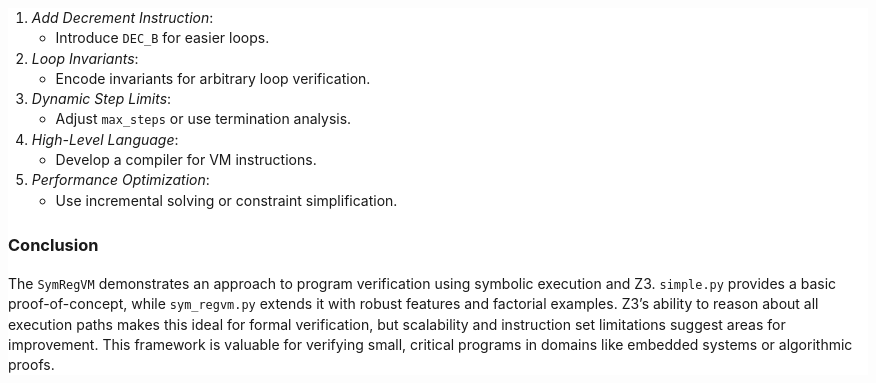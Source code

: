 1. *Add Decrement Instruction*:
   - Introduce `DEC_B` for easier loops.
2. *Loop Invariants*:
   - Encode invariants for arbitrary loop verification.
3. *Dynamic Step Limits*:
   - Adjust `max_steps` or use termination analysis.
4. *High-Level Language*:
   - Develop a compiler for VM instructions.
5. *Performance Optimization*:
   - Use incremental solving or constraint simplification.


### Conclusion

The `SymRegVM` demonstrates an approach to program verification using symbolic execution and Z3.
`simple.py` provides a basic proof-of-concept, while `sym_regvm.py` extends it with robust features
and factorial examples. Z3’s ability to reason about all execution paths makes this ideal for formal
verification, but scalability and instruction set limitations suggest areas for improvement. This
framework is valuable for verifying small, critical programs in domains like embedded systems or
algorithmic proofs.

